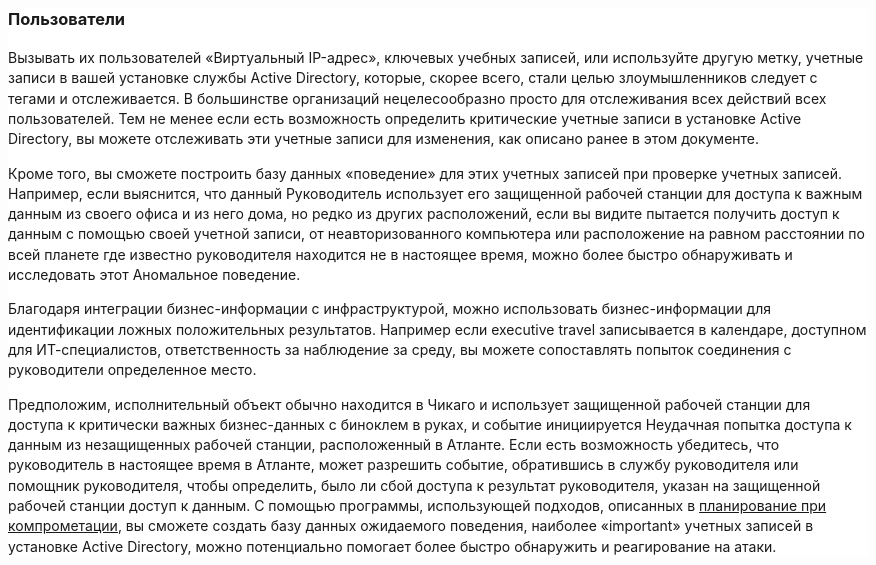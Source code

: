 ### <a name="users"></a>Пользователи  
Вызывать их пользователей «Виртуальный IP-адрес», ключевых учебных записей, или используйте другую метку, учетные записи в вашей установке службы Active Directory, которые, скорее всего, стали целью злоумышленников следует с тегами и отслеживается. В большинстве организаций нецелесообразно просто для отслеживания всех действий всех пользователей. Тем не менее если есть возможность определить критические учетные записи в установке Active Directory, вы можете отслеживать эти учетные записи для изменения, как описано ранее в этом документе.  
  
Кроме того, вы сможете построить базу данных «поведение» для этих учетных записей при проверке учетных записей. Например, если выяснится, что данный Руководитель использует его защищенной рабочей станции для доступа к важным данным из своего офиса и из него дома, но редко из других расположений, если вы видите пытается получить доступ к данным с помощью своей учетной записи, от неавторизованного компьютера или расположение на равном расстоянии по всей планете где известно руководителя находится не в настоящее время, можно более быстро обнаруживать и исследовать этот Аномальное поведение.  
  
Благодаря интеграции бизнес-информации с инфраструктурой, можно использовать бизнес-информации для идентификации ложных положительных результатов. Например если executive travel записывается в календаре, доступном для ИТ-специалистов, ответственность за наблюдение за среду, вы можете сопоставлять попыток соединения с руководители определенное место.  
  
Предположим, исполнительный объект обычно находится в Чикаго и использует защищенной рабочей станции для доступа к критически важных бизнес-данных с биноклем в руках, и событие инициируется Неудачная попытка доступа к данным из незащищенных рабочей станции, расположенный в Атланте. Если есть возможность убедитесь, что руководитель в настоящее время в Атланте, может разрешить событие, обратившись в службу руководителя или помощник руководителя, чтобы определить, было ли сбой доступа к результат руководителя, указан на защищенной рабочей станции доступ к данным. С помощью программы, использующей подходов, описанных в [планирование при компрометации](../../../ad-ds/plan/security-best-practices/Planning-for-Compromise.md), вы сможете создать базу данных ожидаемого поведения, наиболее «important» учетных записей в установке Active Directory, можно потенциально помогает более быстро обнаружить и реагирование на атаки.  
  


